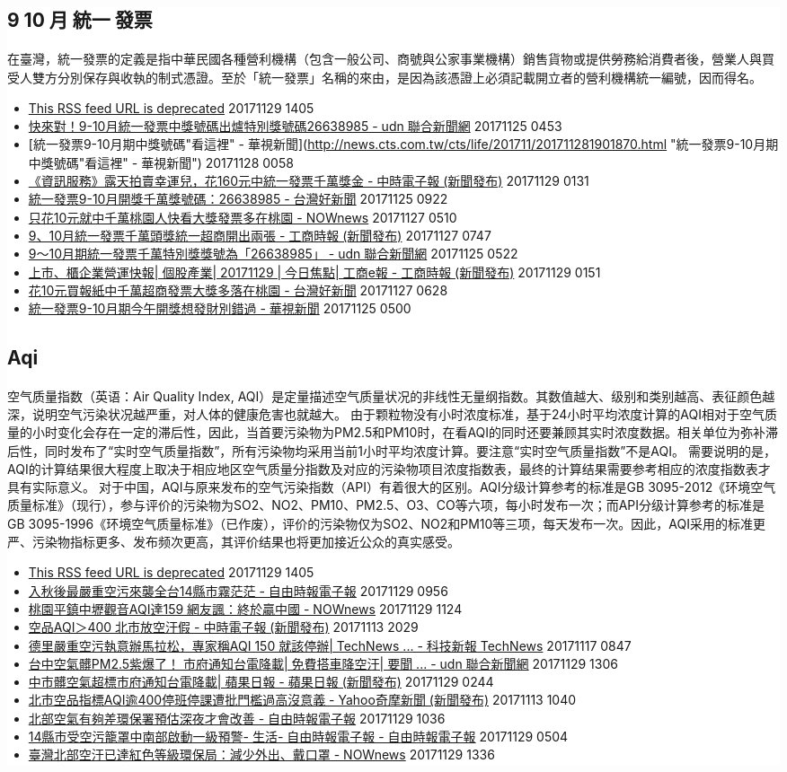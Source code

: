 ## 9 10 月 統一 發票

在臺灣，統一發票的定義是指中華民國各種營利機構（包含一般公司、商號與公家事業機構）銷售貨物或提供勞務給消費者後，營業人與買受人雙方分別保存與收執的制式憑證。至於「統一發票」名稱的來由，是因為該憑證上必須記載開立者的營利機構統一編號，因而得名。


- [This RSS feed URL is deprecated](0 "This RSS feed URL is deprecated") 20171129 1405
- [快來對！9-10月統一發票中獎號碼出爐特別獎號碼26638985 - udn 聯合新聞網](https://udn.com/news/story/7266/2838822 "快來對！9-10月統一發票中獎號碼出爐特別獎號碼26638985 - udn 聯合新聞網") 20171125 0453
- [統一發票9-10月期中獎號碼"看這裡" - 華視新聞](http://news.cts.com.tw/cts/life/201711/201711281901870.html "統一發票9-10月期中獎號碼"看這裡" - 華視新聞") 20171128 0058
- [《資訊服務》露天拍賣幸運兒，花160元中統一發票千萬獎金 - 中時電子報 (新聞發布)](http://www.chinatimes.com/realtimenews/20171129002111-260410 "《資訊服務》露天拍賣幸運兒，花160元中統一發票千萬獎金 - 中時電子報 (新聞發布)") 20171129 0131
- [統一發票9-10月開獎千萬獎號碼：26638985 - 台灣好新聞](http://www.taiwanhot.net/?p=520214 "統一發票9-10月開獎千萬獎號碼：26638985 - 台灣好新聞") 20171125 0922
- [只花10元就中千萬桃園人快看大獎發票多在桃園 - NOWnews](https://www.nownews.com/news/20171127/2651695 "只花10元就中千萬桃園人快看大獎發票多在桃園 - NOWnews") 20171127 0510
- [9、10月統一發票千萬頭獎統一超商開出兩張 - 工商時報 (新聞發布)](https://m.ctee.com.tw/livenews/ch/20171127002747-260405 "9、10月統一發票千萬頭獎統一超商開出兩張 - 工商時報 (新聞發布)") 20171127 0747
- [9～10月期統一發票千萬特別獎獎號為「26638985」 - udn 聯合新聞網](https://udn.com/news/story/7266/2839135?from=udn-relatednews_ch2 "9～10月期統一發票千萬特別獎獎號為「26638985」 - udn 聯合新聞網") 20171125 0522
- [上市、櫃企業營運快報| 個股產業| 20171129 | 今日焦點| 工商e報 - 工商時報 (新聞發布)](https://ctee.com.tw/News/ViewCateNews.aspx?newsid=168410&cateid=ggce "上市、櫃企業營運快報| 個股產業| 20171129 | 今日焦點| 工商e報 - 工商時報 (新聞發布)") 20171129 0151
- [花10元買報紙中千萬超商發票大獎多落在桃園 - 台灣好新聞](http://www.taiwanhot.net/?p=520607 "花10元買報紙中千萬超商發票大獎多落在桃園 - 台灣好新聞") 20171127 0628
- [統一發票9-10月期今午開獎想發財別錯過 - 華視新聞](http://news.cts.com.tw/cts/life/201711/201711251901451.html "統一發票9-10月期今午開獎想發財別錯過 - 華視新聞") 20171125 0500

## Aqi

空气质量指数（英语：Air Quality Index, AQI）是定量描述空气质量状况的非线性无量纲指数。其数值越大、级别和类别越高、表征颜色越深，说明空气污染状况越严重，对人体的健康危害也就越大。
由于颗粒物没有小时浓度标准，基于24小时平均浓度计算的AQI相对于空气质量的小时变化会存在一定的滞后性，因此，当首要污染物为PM2.5和PM10时，在看AQI的同时还要兼顾其实时浓度数据。相关单位为弥补滞后性，同时发布了“实时空气质量指数”，所有污染物均采用当前1小时平均浓度计算。要注意“实时空气质量指数”不是AQI。
需要说明的是，AQI的计算结果很大程度上取决于相应地区空气质量分指数及对应的污染物项目浓度指数表，最终的计算结果需要参考相应的浓度指数表才具有实际意义。 对于中国，AQI与原来发布的空气污染指数（API）有着很大的区别。AQI分级计算参考的标准是GB 3095-2012《环境空气质量标准》（现行），参与评价的污染物为SO2、NO2、PM10、PM2.5、O3、CO等六项，每小时发布一次；而API分级计算参考的标准是GB 3095-1996《环境空气质量标准》（已作废），评价的污染物仅为SO2、NO2和PM10等三项，每天发布一次。因此，AQI采用的标准更严、污染物指标更多、发布频次更高，其评价结果也将更加接近公众的真实感受。
- [This RSS feed URL is deprecated](0 "This RSS feed URL is deprecated") 20171129 1405
- [入秋後最嚴重空污來襲全台14縣市霧茫茫 - 自由時報電子報](http://news.ltn.com.tw/news/life/breakingnews/2268628 "入秋後最嚴重空污來襲全台14縣市霧茫茫 - 自由時報電子報") 20171129 0956
- [桃園平鎮中壢觀音AQI達159 網友諷：終於贏中國 - NOWnews](https://www.nownews.com/news/20171129/2653455 "桃園平鎮中壢觀音AQI達159 網友諷：終於贏中國 - NOWnews") 20171129 1124
- [空品AQI＞400 北市放空汙假 - 中時電子報 (新聞發布)](http://www.chinatimes.com/newspapers/20171114000330-260114 "空品AQI＞400 北市放空汙假 - 中時電子報 (新聞發布)") 20171113 2029
- [德里嚴重空污執意辦馬拉松，專家稱AQI 150 就該停辦| TechNews ... - 科技新報 TechNews](https://technews.tw/2017/11/17/delhi-half-marathon-in-air-pollution/ "德里嚴重空污執意辦馬拉松，專家稱AQI 150 就該停辦| TechNews ... - 科技新報 TechNews") 20171117 0847
- [台中空氣髒PM2.5紫爆了！ 市府通知台電降載| 免費搭車降空汙| 要聞 ... - udn 聯合新聞網](https://udn.com/news/story/7314/2845557 "台中空氣髒PM2.5紫爆了！ 市府通知台電降載| 免費搭車降空汙| 要聞 ... - udn 聯合新聞網") 20171129 1306
- [中市髒空氣超標市府通知台電降載| 蘋果日報 - 蘋果日報 (新聞發布)](https://tw.appledaily.com/new/realtime/20171129/1249961/ "中市髒空氣超標市府通知台電降載| 蘋果日報 - 蘋果日報 (新聞發布)") 20171129 0244
- [北市空品指標AQI逾400停班停課遭批門檻過高沒意義 - Yahoo奇摩新聞 (新聞發布)](https://tw.news.yahoo.com/aqi-400-102938715.html "北市空品指標AQI逾400停班停課遭批門檻過高沒意義 - Yahoo奇摩新聞 (新聞發布)") 20171113 1040
- [北部空氣有夠差環保署預估深夜才會改善 - 自由時報電子報](http://news.ltn.com.tw/news/life/breakingnews/2268684 "北部空氣有夠差環保署預估深夜才會改善 - 自由時報電子報") 20171129 1036
- [14縣市受空污籠罩中南部啟動一級預警- 生活- 自由時報電子報 - 自由時報電子報](http://news.ltn.com.tw/news/life/breakingnews/2268187 "14縣市受空污籠罩中南部啟動一級預警- 生活- 自由時報電子報 - 自由時報電子報") 20171129 0504
- [臺灣北部空汙已達紅色等級環保局：減少外出、戴口罩 - NOWnews](https://www.nownews.com/news/20171129/2653550 "臺灣北部空汙已達紅色等級環保局：減少外出、戴口罩 - NOWnews") 20171129 1336
